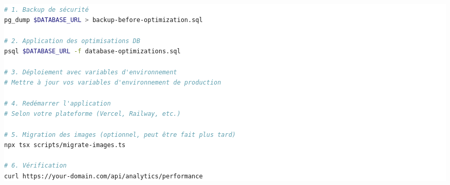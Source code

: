 ```bash
# 1. Backup de sécurité
pg_dump $DATABASE_URL > backup-before-optimization.sql

# 2. Application des optimisations DB
psql $DATABASE_URL -f database-optimizations.sql

# 3. Déploiement avec variables d'environnement
# Mettre à jour vos variables d'environnement de production

# 4. Redémarrer l'application
# Selon votre plateforme (Vercel, Railway, etc.)

# 5. Migration des images (optionnel, peut être fait plus tard)
npx tsx scripts/migrate-images.ts

# 6. Vérification
curl https://your-domain.com/api/analytics/performance
```
